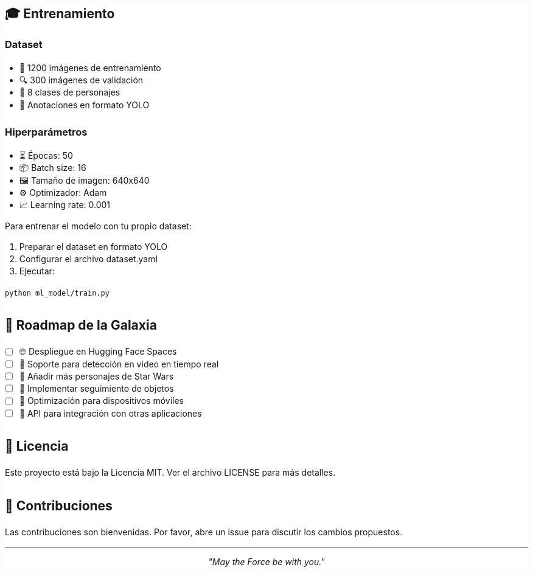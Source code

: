 ## 🎓 Entrenamiento

### Dataset
- 📸 1200 imágenes de entrenamiento
- 🔍 300 imágenes de validación
- 👥 8 clases de personajes
- 📝 Anotaciones en formato YOLO

### Hiperparámetros
- ⏳ Épocas: 50
- 📦 Batch size: 16
- 🖼️ Tamaño de imagen: 640x640
- ⚙️ Optimizador: Adam
- 📈 Learning rate: 0.001

Para entrenar el modelo con tu propio dataset:

1. Preparar el dataset en formato YOLO
2. Configurar el archivo dataset.yaml
3. Ejecutar:
```bash
python ml_model/train.py
```

## 🔮 Roadmap de la Galaxia

- [ ] 🌐 Despliegue en Hugging Face Spaces
- [ ] 🎥 Soporte para detección en video en tiempo real
- [ ] 👥 Añadir más personajes de Star Wars
- [ ] 🎯 Implementar seguimiento de objetos
- [ ] 📱 Optimización para dispositivos móviles
- [ ] 🔌 API para integración con otras aplicaciones

## 📝 Licencia

Este proyecto está bajo la Licencia MIT. Ver el archivo LICENSE para más detalles.

## 🤝 Contribuciones

Las contribuciones son bienvenidas. Por favor, abre un issue para discutir los cambios propuestos.

---

<div align="center">
  <p><i>"May the Force be with you."</i></p>